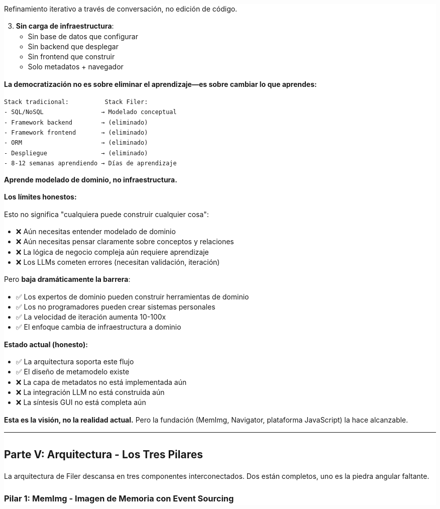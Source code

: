    Refinamiento iterativo a través de conversación, no edición de código.

3. **Sin carga de infraestructura**:
   - Sin base de datos que configurar
   - Sin backend que desplegar
   - Sin frontend que construir
   - Solo metadatos + navegador

**La democratización no es sobre eliminar el aprendizaje—es sobre cambiar lo que aprendes:**

```
Stack tradicional:          Stack Filer:
- SQL/NoSQL                → Modelado conceptual
- Framework backend        → (eliminado)
- Framework frontend       → (eliminado)
- ORM                      → (eliminado)
- Despliegue               → (eliminado)
- 8-12 semanas aprendiendo → Días de aprendizaje
```

**Aprende modelado de dominio, no infraestructura.**

**Los límites honestos:**

Esto no significa "cualquiera puede construir cualquier cosa":
- ❌ Aún necesitas entender modelado de dominio
- ❌ Aún necesitas pensar claramente sobre conceptos y relaciones
- ❌ La lógica de negocio compleja aún requiere aprendizaje
- ❌ Los LLMs cometen errores (necesitan validación, iteración)

Pero **baja dramáticamente la barrera**:
- ✅ Los expertos de dominio pueden construir herramientas de dominio
- ✅ Los no programadores pueden crear sistemas personales
- ✅ La velocidad de iteración aumenta 10-100x
- ✅ El enfoque cambia de infraestructura a dominio

**Estado actual (honesto):**

- ✅ La arquitectura soporta este flujo
- ✅ El diseño de metamodelo existe
- ❌ La capa de metadatos no está implementada aún
- ❌ La integración LLM no está construida aún
- ❌ La síntesis GUI no está completa aún

**Esta es la visión, no la realidad actual.** Pero la fundación (MemImg, Navigator, plataforma JavaScript) la hace alcanzable.

---

## Parte V: Arquitectura - Los Tres Pilares

La arquitectura de Filer descansa en tres componentes interconectados. Dos están completos, uno es la piedra angular faltante.

### **Pilar 1: MemImg - Imagen de Memoria con Event Sourcing**
